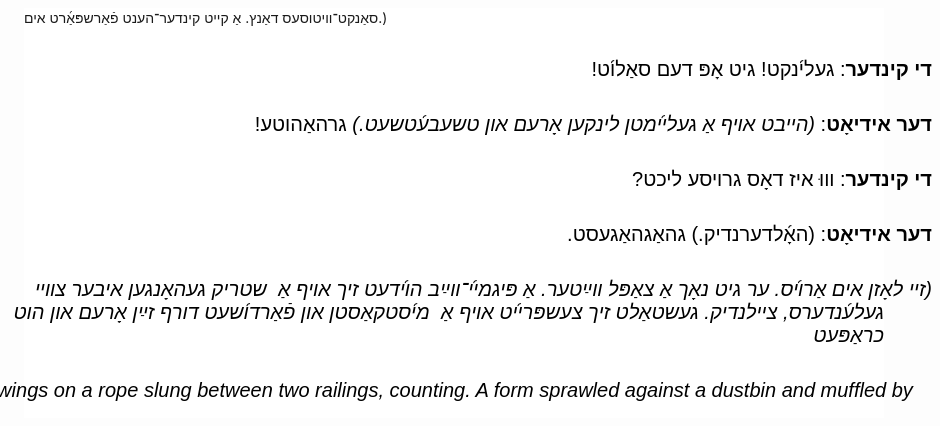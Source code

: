 &#1505;&#1488;&#1463;&#1504;&#1511;&#1496;&#1470;&#1520;&#1497;&#1496;&#1493;&#1505;&#1506;&#1505; &#1491;&#1488;&#1463;&#1504;&#1509;. &#1488;&#1463;&nbsp;&#1511;&#1522;&#1496; &#1511;&#1497;&#1504;&#1491;&#1506;&#1512;&#1470;&#1492;&#1506;&#1504;&#1496; &#1508;&#1471;&#1488;&#1463;&#1512;&#1513;&#1508;&#1468;&#1488;&#1463;&#1436;&#1512;&#1496; &#1488;&#1497;&#1501;.)</span></p><p dir="rtl" style="padding-top:12pt;color:#000000;padding-left:0;font-size:11pt;padding-bottom:12pt;line-height:1.15;margin-right:0;margin-left:-25.5pt;text-indent:-36pt;font-family:&quot;Arial&quot;;margin-top:0;orphans:2;margin-bottom:0;widows:2;padding-right:0"><span style="font-size:15pt;font-weight:700">&#1491;&#1497; &#1511;&#1497;&#1504;&#1491;&#1506;&#1512;</span><span style="font-size:15pt">:</span><span style="font-size:15pt;font-style:italic">&nbsp;</span><span style="color:#000000;font-weight:400;text-decoration:none;vertical-align:baseline;font-size:15pt;font-family:&quot;Arial&quot;;font-style:normal">&#1490;&#1506;&#1500;&#1497;&#1436;&#1504;&#1511;&#1496;! &#1490;&#1497;&#1496; &#1488;&#1464;&#1508;&#1468; &#1491;&#1506;&#1501; &#1505;&#1488;&#1463;&#1500;&#1493;&#1436;&#1496;!</span></p><p dir="rtl" style="padding-top:12pt;color:#000000;padding-left:0;font-size:11pt;padding-bottom:12pt;line-height:1.15;margin-right:0;margin-left:-25.5pt;text-indent:-36pt;font-family:&quot;Arial&quot;;margin-top:0;orphans:2;margin-bottom:0;widows:2;padding-right:0"><span style="font-size:15pt;font-weight:700">&#1491;&#1506;&#1512; &#1488;&#1497;&#1491;&#1497;&#1488;&#1464;&#1496;</span><span style="font-size:15pt">: </span><span style="font-size:15pt;font-style:italic">(&#1492;&#1522;&#1489;&#1496; &#1488;&#1521;&#1507; &#1488;&#1463; &#1490;&#1506;&#1500;&#1522;&#1436;&#1502;&#1496;&#1503; &#1500;&#1497;&#1504;&#1511;&#1506;&#1503; &#1488;&#1464;&#1512;&#1506;&#1501; &#1488;&#1493;&#1503; &#1496;&#1513;&#1506;&#1489;&#1506;&#1436;&#1496;&#1513;&#1506;&#1496;.) </span><span style="color:#000000;font-weight:400;text-decoration:none;vertical-align:baseline;font-size:15pt;font-family:&quot;Arial&quot;;font-style:normal">&#1490;&#1512;&#1492;&#1488;&#1463;&#1492;&#1493;&#1496;&#1506;!</span></p><p dir="rtl" style="padding-top:12pt;color:#000000;padding-left:0;font-size:11pt;padding-bottom:12pt;line-height:1.15;margin-right:0;margin-left:-25.5pt;text-indent:-36pt;font-family:&quot;Arial&quot;;margin-top:0;orphans:2;margin-bottom:0;widows:2;padding-right:0"><span style="font-size:15pt;font-weight:700">&#1491;&#1497; &#1511;&#1497;&#1504;&#1491;&#1506;&#1512;</span><span style="color:#000000;font-weight:400;text-decoration:none;vertical-align:baseline;font-size:15pt;font-family:&quot;Arial&quot;;font-style:normal">: &#1520;&#1493;&#1468; &#1488;&#1497;&#1494; &#1491;&#1488;&#1464;&#1505; &#1490;&#1512;&#1521;&#1505;&#1506; &#1500;&#1497;&#1499;&#1496;?</span></p><p dir="rtl" style="padding-top:12pt;color:#000000;padding-left:0;font-size:11pt;padding-bottom:12pt;line-height:1.15;margin-right:0;margin-left:-25.5pt;text-indent:-36pt;font-family:&quot;Arial&quot;;margin-top:0;orphans:2;margin-bottom:0;widows:2;padding-right:0"><span style="font-size:15pt;font-weight:700">&#1491;&#1506;&#1512; &#1488;&#1497;&#1491;&#1497;&#1488;&#1464;&#1496;</span><span style="color:#000000;font-weight:400;text-decoration:none;vertical-align:baseline;font-size:15pt;font-family:&quot;Arial&quot;;font-style:normal">: (&#1492;&#1488;&#1464;&#1436;&#1500;&#1491;&#1506;&#1512;&#1504;&#1491;&#1497;&#1511;.) &#1490;&#1492;&#1488;&#1463;&#1490;&#1492;&#1488;&#1463;&#1490;&#1506;&#1505;&#1496;.</span></p><p dir="rtl" style="padding-top:12pt;color:#000000;padding-left:0;font-size:11pt;padding-bottom:12pt;line-height:1.15;margin-right:0;margin-left:-25.5pt;text-indent:-36pt;font-family:&quot;Arial&quot;;margin-top:0;orphans:2;margin-bottom:0;widows:2;padding-right:0"><span style="color:#000000;font-weight:400;text-decoration:none;vertical-align:baseline;font-size:15pt;font-family:&quot;Arial&quot;;font-style:italic">(&#1494;&#1522; &#1500;&#1488;&#1464;&#1494;&#1503; &#1488;&#1497;&#1501; &#1488;&#1463;&#1512;&#1521;&#1436;&#1505;. &#1506;&#1512; &#1490;&#1497;&#1496; &#1504;&#1488;&#1464;&#1498; &#1488;&#1463;&nbsp;&#1510;&#1488;&#1463;&#1508;&#1468;&#1500; &#1520;&#1522;&#1463;&#1496;&#1506;&#1512;. &#1488;&#1463; &#1508;&#1468;&#1497;&#1490;&#1502;&#1522;&#1436;&#1470;&#1520;&#1522;&#1463;&#1489; &#1492;&#1521;&#1436;&#1491;&#1506;&#1496; &#1494;&#1497;&#1498; &#1488;&#1521;&#1507; &#1488;&#1463; &nbsp;&#1513;&#1496;&#1512;&#1497;&#1511; &#1490;&#1506;&#1492;&#1488;&#1464;&#1504;&#1490;&#1506;&#1503; &#1488;&#1497;&#1489;&#1506;&#1512; &#1510;&#1520;&#1522; &#1490;&#1506;&#1500;&#1506;&#1436;&#1504;&#1491;&#1506;&#1512;&#1505;, &#1510;&#1522;&#1500;&#1504;&#1491;&#1497;&#1511;. &#1490;&#1506;&#1513;&#1496;&#1488;&#1463;&#1500;&#1496; &#1494;&#1497;&#1498; &#1510;&#1506;&#1513;&#1508;&#1468;&#1512;&#1522;&#1436;&#1496; &#1488;&#1521;&#1507; &#1488;&#1463;&nbsp; &#1502;&#1497;&#1436;&#1505;&#1496;&#1511;&#1488;&#1463;&#1505;&#1496;&#1503; &#1488;&#1493;&#1503; &#1508;&#1471;&#1488;&#1463;&#1512;&#1491;&#1493;&#1436;&#1513;&#1506;&#1496; &#1491;&#1493;&#1512;&#1507; &#1494;&#1522;&#1463;&#1503; &#1488;&#1464;&#1512;&#1506;&#1501; &#1488;&#1493;&#1503; &#1492;&#1493;&#1496; &#1499;&#1512;&#1488;&#1463;&#1508;&#1468;&#1506;&#1496;</span></p><p style="padding-top:12pt;color:#000000;padding-left:0;font-size:11pt;padding-bottom:12pt;line-height:1.15;margin-right:-25.5pt;margin-left:0;text-indent:-36pt;font-family:&quot;Arial&quot;;margin-top:0;orphans:2;margin-bottom:0;widows:2;padding-right:0"><span style="font-size:15pt">&nbsp;</span><span style="color:#000000;font-weight:400;text-decoration:none;vertical-align:baseline;font-size:15pt;font-family:&quot;Arial&quot;;font-style:italic">&nbsp;swings on a rope slung between two railings, counting. A form sprawled against a dustbin and muffled by